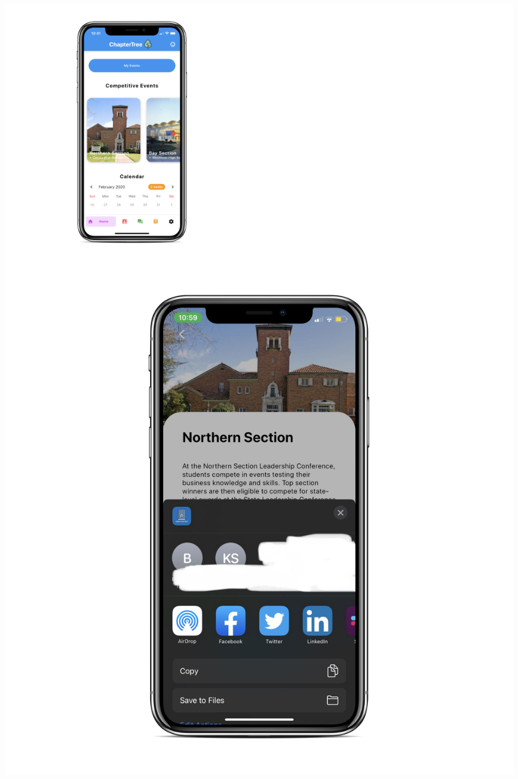<img src="assets/instructionImages/3.png" width="430" /><img src="assets/mockups/socialIntegration.png" />